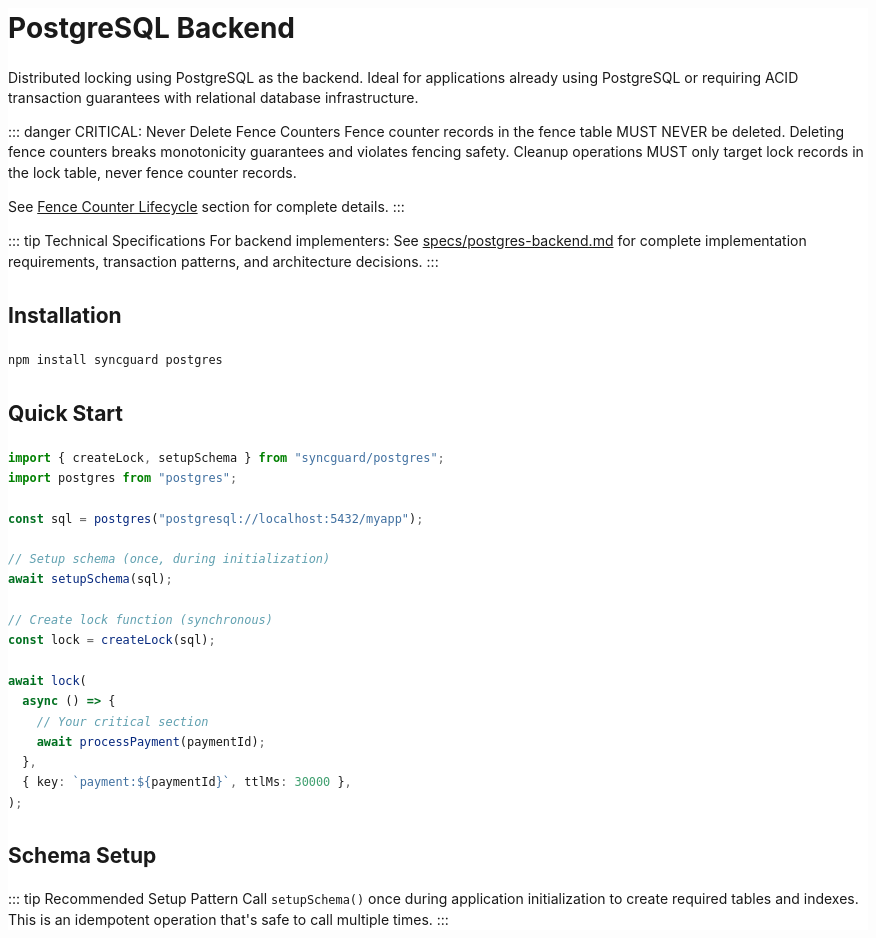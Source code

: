 # PostgreSQL Backend

Distributed locking using PostgreSQL as the backend. Ideal for applications already using PostgreSQL or requiring ACID transaction guarantees with relational database infrastructure.

::: danger CRITICAL: Never Delete Fence Counters
Fence counter records in the fence table MUST NEVER be deleted. Deleting fence counters breaks monotonicity guarantees and violates fencing safety. Cleanup operations MUST only target lock records in the lock table, never fence counter records.

See [Fence Counter Lifecycle](#fence-counter-lifecycle) section for complete details.
:::

::: tip Technical Specifications
For backend implementers: See [specs/postgres-backend.md](https://github.com/kriasoft/syncguard/blob/main/specs/postgres-backend.md) for complete implementation requirements, transaction patterns, and architecture decisions.
:::

## Installation

```bash
npm install syncguard postgres
```

## Quick Start

```ts
import { createLock, setupSchema } from "syncguard/postgres";
import postgres from "postgres";

const sql = postgres("postgresql://localhost:5432/myapp");

// Setup schema (once, during initialization)
await setupSchema(sql);

// Create lock function (synchronous)
const lock = createLock(sql);

await lock(
  async () => {
    // Your critical section
    await processPayment(paymentId);
  },
  { key: `payment:${paymentId}`, ttlMs: 30000 },
);
```

## Schema Setup

::: tip Recommended Setup Pattern
Call `setupSchema()` once during application initialization to create required tables and indexes. This is an idempotent operation that's safe to call multiple times.
:::
